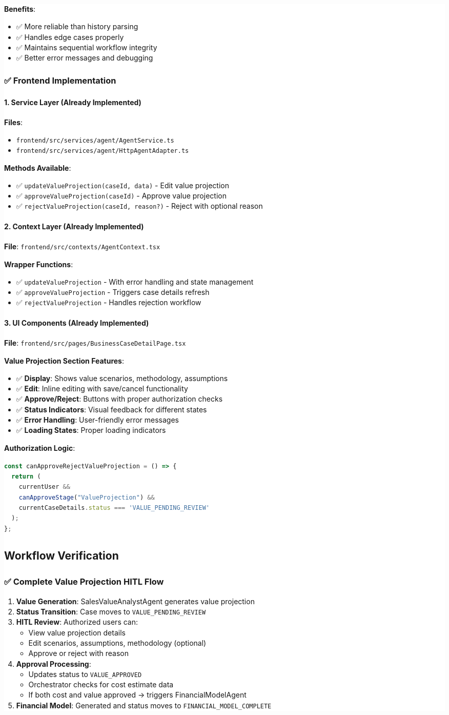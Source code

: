 **Benefits**:
- ✅ More reliable than history parsing
- ✅ Handles edge cases properly
- ✅ Maintains sequential workflow integrity
- ✅ Better error messages and debugging

### ✅ Frontend Implementation

#### 1. Service Layer (Already Implemented)
**Files**: 
- `frontend/src/services/agent/AgentService.ts`
- `frontend/src/services/agent/HttpAgentAdapter.ts`

**Methods Available**:
- ✅ `updateValueProjection(caseId, data)` - Edit value projection
- ✅ `approveValueProjection(caseId)` - Approve value projection
- ✅ `rejectValueProjection(caseId, reason?)` - Reject with optional reason

#### 2. Context Layer (Already Implemented)
**File**: `frontend/src/contexts/AgentContext.tsx`

**Wrapper Functions**:
- ✅ `updateValueProjection` - With error handling and state management
- ✅ `approveValueProjection` - Triggers case details refresh
- ✅ `rejectValueProjection` - Handles rejection workflow

#### 3. UI Components (Already Implemented)
**File**: `frontend/src/pages/BusinessCaseDetailPage.tsx`

**Value Projection Section Features**:
- ✅ **Display**: Shows value scenarios, methodology, assumptions
- ✅ **Edit**: Inline editing with save/cancel functionality
- ✅ **Approve/Reject**: Buttons with proper authorization checks
- ✅ **Status Indicators**: Visual feedback for different states
- ✅ **Error Handling**: User-friendly error messages
- ✅ **Loading States**: Proper loading indicators

**Authorization Logic**:
```typescript
const canApproveRejectValueProjection = () => {
  return (
    currentUser &&
    canApproveStage("ValueProjection") &&
    currentCaseDetails.status === 'VALUE_PENDING_REVIEW'
  );
};
```

## Workflow Verification

### ✅ Complete Value Projection HITL Flow

1. **Value Generation**: SalesValueAnalystAgent generates value projection
2. **Status Transition**: Case moves to `VALUE_PENDING_REVIEW`
3. **HITL Review**: Authorized users can:
   - View value projection details
   - Edit scenarios, assumptions, methodology (optional)
   - Approve or reject with reason
4. **Approval Processing**: 
   - Updates status to `VALUE_APPROVED`
   - Orchestrator checks for cost estimate data
   - If both cost and value approved → triggers FinancialModelAgent
5. **Financial Model**: Generated and status moves to `FINANCIAL_MODEL_COMPLETE`
